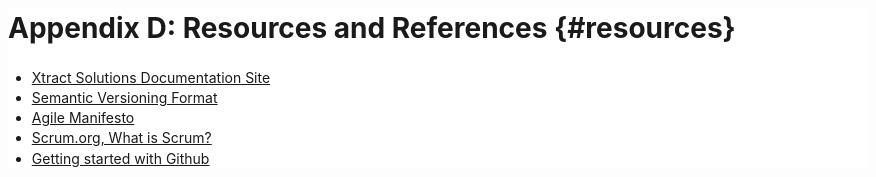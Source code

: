 # Appendix D: Resources and References {#resources}
* [Xtract Solutions Documentation Site](http://xtractsolutions.github.io)
* [Semantic Versioning Format](http://semver.org)
* [Agile Manifesto](http://agilemanifesto.org/)
* [Scrum.org, What is Scrum?](https://www.scrum.org/resources/what-is-scrum)
* [Getting started with Github](https://help.github.com/en/github/getting-started-with-github)
